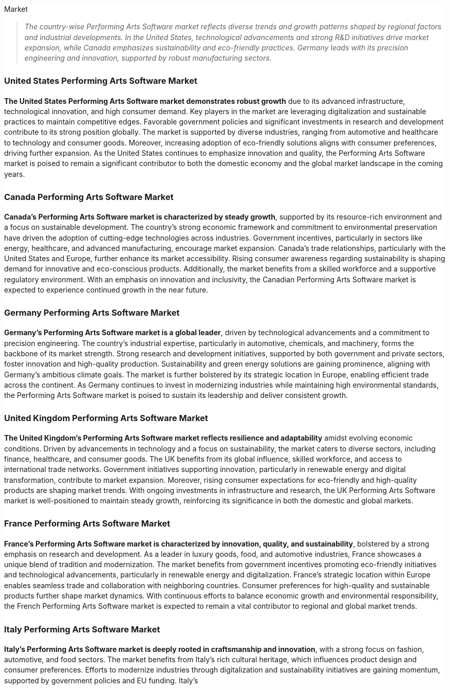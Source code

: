 Market<br /></span></h1><blockquote><p><em><span class="">The country-wise Performing Arts Software market reflects diverse trends and growth patterns shaped by regional factors and industrial developments. In the United States, technological advancements and strong R&amp;D initiatives drive market expansion, while Canada emphasizes sustainability and eco-friendly practices. Germany leads with its precision engineering and innovation, supported by robust manufacturing sectors.</span></em></p></blockquote><h3><strong>United States Performing Arts Software Market</strong></h3><p><strong>The United States Performing Arts Software market demonstrates robust growth</strong> due to its advanced infrastructure, technological innovation, and high consumer demand. Key players in the market are leveraging digitalization and sustainable practices to maintain competitive edges. Favorable government policies and significant investments in research and development contribute to its strong position globally. The market is supported by diverse industries, ranging from automotive and healthcare to technology and consumer goods. Moreover, increasing adoption of eco-friendly solutions aligns with consumer preferences, driving further expansion. As the United States continues to emphasize innovation and quality, the Performing Arts Software market is poised to remain a significant contributor to both the domestic economy and the global market landscape in the coming years.</p><h3><strong>Canada Performing Arts Software Market</strong></h3><p><strong>Canada&rsquo;s Performing Arts Software market is characterized by steady growth</strong>, supported by its resource-rich environment and a focus on sustainable development. The country&rsquo;s strong economic framework and commitment to environmental preservation have driven the adoption of cutting-edge technologies across industries. Government incentives, particularly in sectors like energy, healthcare, and advanced manufacturing, encourage market expansion. Canada&rsquo;s trade relationships, particularly with the United States and Europe, further enhance its market accessibility. Rising consumer awareness regarding sustainability is shaping demand for innovative and eco-conscious products. Additionally, the market benefits from a skilled workforce and a supportive regulatory environment. With an emphasis on innovation and inclusivity, the Canadian Performing Arts Software market is expected to experience continued growth in the near future.</p><h3><strong>Germany Performing Arts Software Market</strong></h3><p><strong>Germany&rsquo;s Performing Arts Software market is a global leader</strong>, driven by technological advancements and a commitment to precision engineering. The country&rsquo;s industrial expertise, particularly in automotive, chemicals, and machinery, forms the backbone of its market strength. Strong research and development initiatives, supported by both government and private sectors, foster innovation and high-quality production. Sustainability and green energy solutions are gaining prominence, aligning with Germany&rsquo;s ambitious climate goals. The market is further bolstered by its strategic location in Europe, enabling efficient trade across the continent. As Germany continues to invest in modernizing industries while maintaining high environmental standards, the Performing Arts Software market is poised to sustain its leadership and deliver consistent growth.</p><h3><strong>United Kingdom Performing Arts Software Market</strong></h3><p><strong>The United Kingdom&rsquo;s Performing Arts Software market reflects resilience and adaptability</strong> amidst evolving economic conditions. Driven by advancements in technology and a focus on sustainability, the market caters to diverse sectors, including finance, healthcare, and consumer goods. The UK benefits from its global influence, skilled workforce, and access to international trade networks. Government initiatives supporting innovation, particularly in renewable energy and digital transformation, contribute to market expansion. Moreover, rising consumer expectations for eco-friendly and high-quality products are shaping market trends. With ongoing investments in infrastructure and research, the UK Performing Arts Software market is well-positioned to maintain steady growth, reinforcing its significance in both the domestic and global markets.</p><h3><strong>France Performing Arts Software Market</strong></h3><p><strong>France&rsquo;s Performing Arts Software market is characterized by innovation, quality, and sustainability</strong>, bolstered by a strong emphasis on research and development. As a leader in luxury goods, food, and automotive industries, France showcases a unique blend of tradition and modernization. The market benefits from government incentives promoting eco-friendly initiatives and technological advancements, particularly in renewable energy and digitalization. France&rsquo;s strategic location within Europe enables seamless trade and collaboration with neighboring countries. Consumer preferences for high-quality and sustainable products further shape market dynamics. With continuous efforts to balance economic growth and environmental responsibility, the French Performing Arts Software market is expected to remain a vital contributor to regional and global market trends.</p><h3><strong>Italy Performing Arts Software Market</strong></h3><p><strong>Italy&rsquo;s Performing Arts Software market is deeply rooted in craftsmanship and innovation</strong>, with a strong focus on fashion, automotive, and food sectors. The market benefits from Italy&rsquo;s rich cultural heritage, which influences product design and consumer preferences. Efforts to modernize industries through digitalization and sustainability initiatives are gaining momentum, supported by government policies and EU funding. Italy&rsquo;s